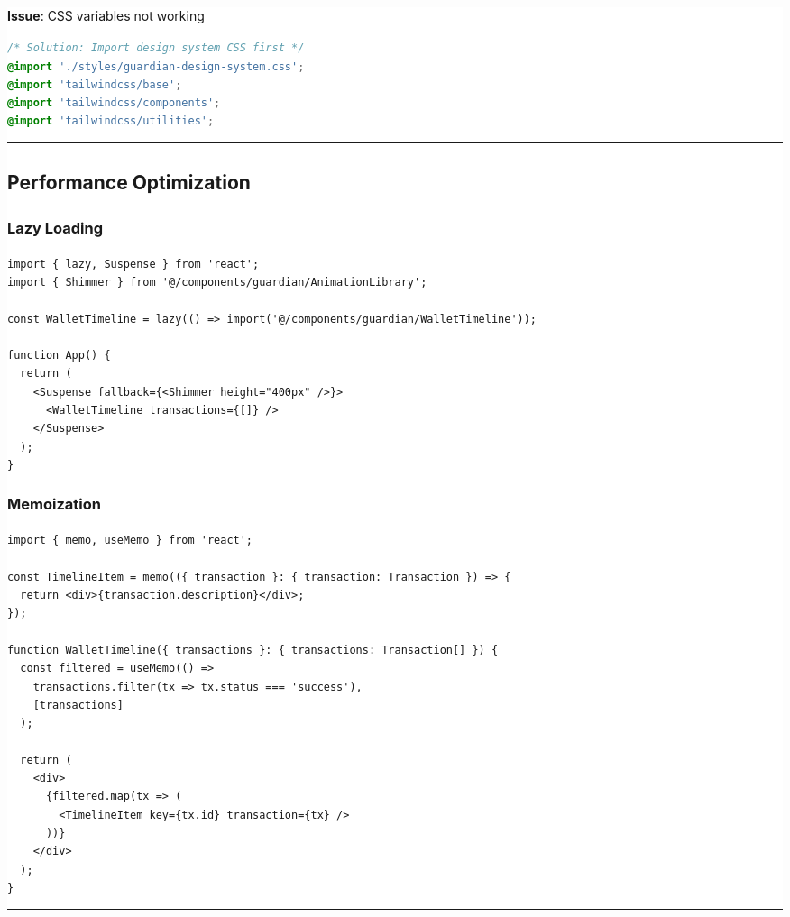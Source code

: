 **Issue**: CSS variables not working
```css
/* Solution: Import design system CSS first */
@import './styles/guardian-design-system.css';
@import 'tailwindcss/base';
@import 'tailwindcss/components';
@import 'tailwindcss/utilities';
```

---

## Performance Optimization

### Lazy Loading

```tsx
import { lazy, Suspense } from 'react';
import { Shimmer } from '@/components/guardian/AnimationLibrary';

const WalletTimeline = lazy(() => import('@/components/guardian/WalletTimeline'));

function App() {
  return (
    <Suspense fallback={<Shimmer height="400px" />}>
      <WalletTimeline transactions={[]} />
    </Suspense>
  );
}
```

### Memoization

```tsx
import { memo, useMemo } from 'react';

const TimelineItem = memo(({ transaction }: { transaction: Transaction }) => {
  return <div>{transaction.description}</div>;
});

function WalletTimeline({ transactions }: { transactions: Transaction[] }) {
  const filtered = useMemo(() => 
    transactions.filter(tx => tx.status === 'success'),
    [transactions]
  );
  
  return (
    <div>
      {filtered.map(tx => (
        <TimelineItem key={tx.id} transaction={tx} />
      ))}
    </div>
  );
}
```

---